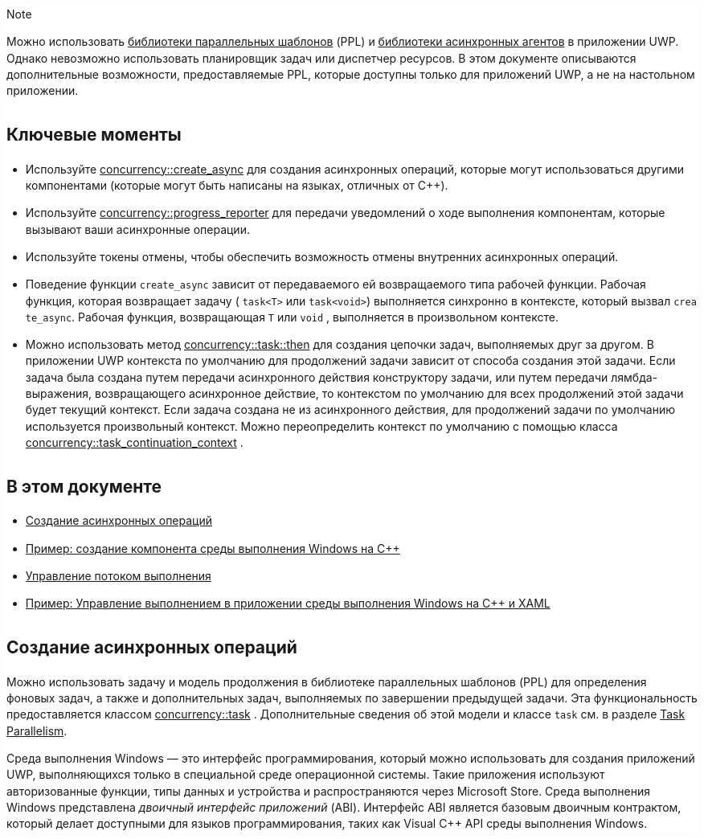 > [!NOTE]
>  Можно использовать [библиотеки параллельных шаблонов](../../parallel/concrt/parallel-patterns-library-ppl.md) (PPL) и [библиотеки асинхронных агентов](../../parallel/concrt/asynchronous-agents-library.md) в приложении UWP. Однако невозможно использовать планировщик задач или диспетчер ресурсов. В этом документе описываются дополнительные возможности, предоставляемые PPL, которые доступны только для приложений UWP, а не на настольном приложении.  
  
## <a name="key-points"></a>Ключевые моменты  

-   Используйте [concurrency::create_async](reference/concurrency-namespace-functions.md#create_async) для создания асинхронных операций, которые могут использоваться другими компонентами (которые могут быть написаны на языках, отличных от C++).  

  
-   Используйте [concurrency::progress_reporter](../../parallel/concrt/reference/progress-reporter-class.md) для передачи уведомлений о ходе выполнения компонентам, которые вызывают ваши асинхронные операции.  
  
-   Используйте токены отмены, чтобы обеспечить возможность отмены внутренних асинхронных операций.  
  
-   Поведение функции `create_async` зависит от передаваемого ей возвращаемого типа рабочей функции. Рабочая функция, которая возвращает задачу ( `task<T>` или `task<void>`) выполняется синхронно в контексте, который вызвал `create_async`. Рабочая функция, возвращающая `T` или `void` , выполняется в произвольном контексте.  
  
-   Можно использовать метод [concurrency::task::then](reference/task-class.md#then) для создания цепочки задач, выполняемых друг за другом. В приложении UWP контекста по умолчанию для продолжений задачи зависит от способа создания этой задачи. Если задача была создана путем передачи асинхронного действия конструктору задачи, или путем передачи лямбда-выражения, возвращающего асинхронное действие, то контекстом по умолчанию для всех продолжений этой задачи будет текущий контекст. Если задача создана не из асинхронного действия, для продолжений задачи по умолчанию используется произвольный контекст. Можно переопределить контекст по умолчанию с помощью класса [concurrency::task_continuation_context](../../parallel/concrt/reference/task-continuation-context-class.md) .  

  
## <a name="in-this-document"></a>В этом документе  
  
-   [Создание асинхронных операций](#create-async)  
  
-   [Пример: создание компонента среды выполнения Windows на C++](#example-component)  
  
-   [Управление потоком выполнения](#exethread)  
  
-   [Пример: Управление выполнением в приложении среды выполнения Windows на C++ и XAML](#example-app)  
  
##  <a name="create-async"></a> Создание асинхронных операций  
 Можно использовать задачу и модель продолжения в библиотеке параллельных шаблонов (PPL) для определения фоновых задач, а также и дополнительных задач, выполняемых по завершении предыдущей задачи. Эта функциональность предоставляется классом [concurrency::task](../../parallel/concrt/reference/task-class.md) . Дополнительные сведения об этой модели и классе `task` см. в разделе [Task Parallelism](../../parallel/concrt/task-parallelism-concurrency-runtime.md).  
  
 Среда выполнения Windows — это интерфейс программирования, который можно использовать для создания приложений UWP, выполняющихся только в специальной среде операционной системы. Такие приложения используют авторизованные функции, типы данных и устройства и распространяются через Microsoft Store. Среда выполнения Windows представлена *двоичный интерфейс приложений* (ABI). Интерфейс ABI является базовым двоичным контрактом, который делает доступными для языков программирования, таких как Visual C++ API среды выполнения Windows.  
  